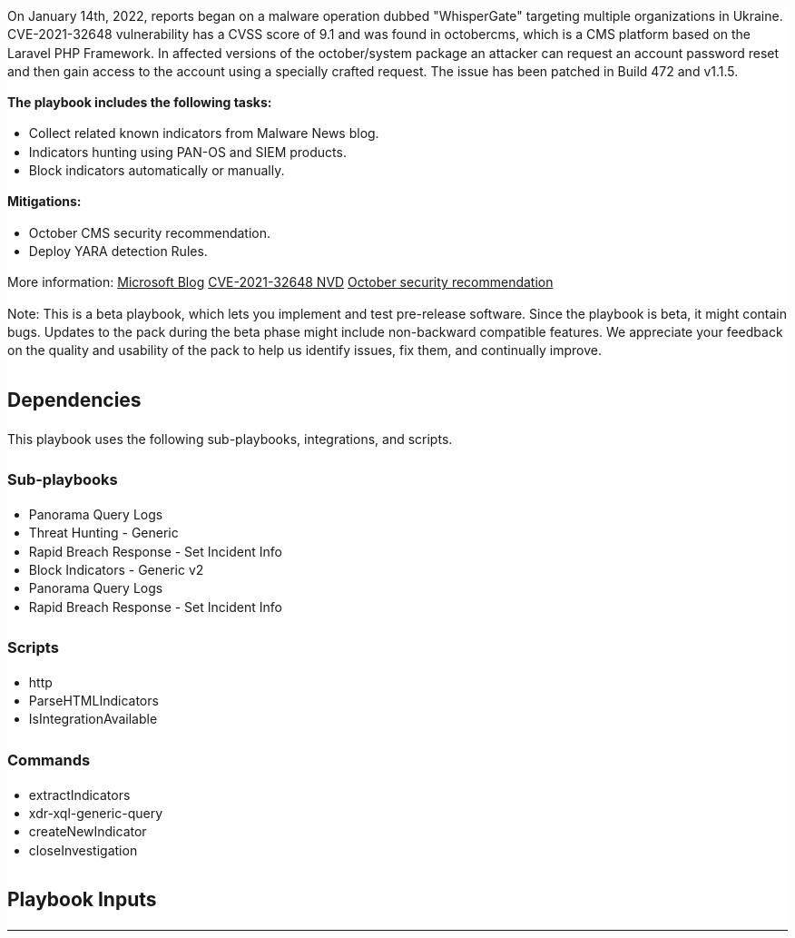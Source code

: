 On January 14th, 2022, reports began on a malware operation dubbed "WhisperGate" targeting multiple organizations in Ukraine.
CVE-2021-32648 vulnerability has a CVSS score of 9.1 and was found in octobercms, which is a CMS platform based on the Laravel PHP Framework. 
In affected versions of the october/system package an attacker can request an account password reset and then gain access to the account using a specially crafted request. 
The issue has been patched in Build 472 and v1.1.5.

**The playbook includes the following tasks:**
- Collect related known indicators from Malware News blog.
- Indicators hunting using PAN-OS and SIEM products.
- Block indicators automatically or manually.

**Mitigations:**
* October CMS security recommendation.
* Deploy YARA detection Rules.

More information:
[Microsoft Blog](https://www.microsoft.com/security/blog/2022/01/15/destructive-malware-targeting-ukrainian-organizations/)
[CVE-2021-32648 NVD](https://nvd.nist.gov/vuln/detail/CVE-2021-32648#vulnCurrentDescriptionTitle)
[October security recommendation](https://github.com/octobercms/october/security/advisories/GHSA-mxr5-mc97-63rc)

Note: This is a beta playbook, which lets you implement and test pre-release software. Since the playbook is beta, it might contain bugs. Updates to the pack during the beta phase might include non-backward compatible features. We appreciate your feedback on the quality and usability of the pack to help us identify issues, fix them, and continually improve.

## Dependencies
This playbook uses the following sub-playbooks, integrations, and scripts.

### Sub-playbooks
* Panorama Query Logs
* Threat Hunting - Generic
* Rapid Breach Response - Set Incident Info
* Block Indicators - Generic v2
* Panorama Query Logs
* Rapid Breach Response - Set Incident Info

### Scripts
* http
* ParseHTMLIndicators
* IsIntegrationAvailable

### Commands
* extractIndicators
* xdr-xql-generic-query
* createNewIndicator
* closeInvestigation

## Playbook Inputs
---
